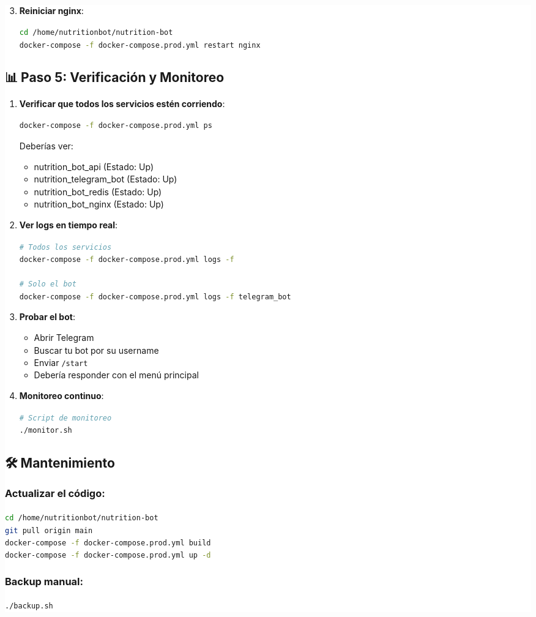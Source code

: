 3. **Reiniciar nginx**:
   ```bash
   cd /home/nutritionbot/nutrition-bot
   docker-compose -f docker-compose.prod.yml restart nginx
   ```

## 📊 Paso 5: Verificación y Monitoreo

1. **Verificar que todos los servicios estén corriendo**:
   ```bash
   docker-compose -f docker-compose.prod.yml ps
   ```

   Deberías ver:
   - nutrition_bot_api (Estado: Up)
   - nutrition_telegram_bot (Estado: Up)
   - nutrition_bot_redis (Estado: Up)
   - nutrition_bot_nginx (Estado: Up)

2. **Ver logs en tiempo real**:
   ```bash
   # Todos los servicios
   docker-compose -f docker-compose.prod.yml logs -f
   
   # Solo el bot
   docker-compose -f docker-compose.prod.yml logs -f telegram_bot
   ```

3. **Probar el bot**:
   - Abrir Telegram
   - Buscar tu bot por su username
   - Enviar `/start`
   - Debería responder con el menú principal

4. **Monitoreo continuo**:
   ```bash
   # Script de monitoreo
   ./monitor.sh
   ```

## 🛠️ Mantenimiento

### Actualizar el código:
```bash
cd /home/nutritionbot/nutrition-bot
git pull origin main
docker-compose -f docker-compose.prod.yml build
docker-compose -f docker-compose.prod.yml up -d
```

### Backup manual:
```bash
./backup.sh
```
